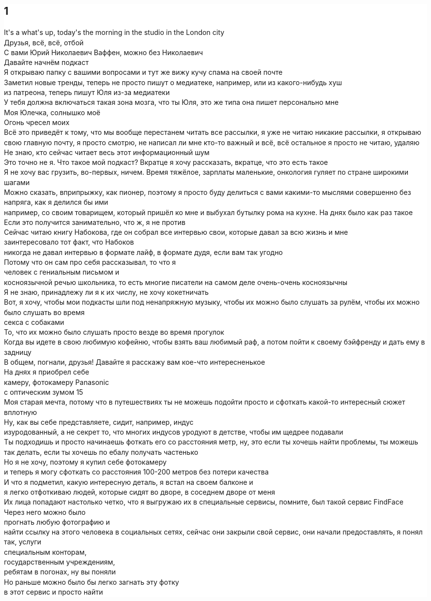## 1  
It's a what's up, today's the morning in the studio in the London city  
Друзья, всё, всё, отбой  
С вами Юрий Николаевич Ваффен, можно без Николаевич  
Давайте начнём подкаст  
Я открываю папку с вашими вопросами и тут же вижу кучу спама на своей почте  
Заметил новые тренды, теперь не просто пишут о медиатеке, например, или из какого-нибудь хуш  
из патреона, теперь пишут Юля из-за медиатеки  
У тебя должна включаться такая зона мозга, что ты Юля, это же типа она пишет персонально мне  
Моя Юлечка, солнышко моё  
Огонь чресел моих  
Всё это приведёт к тому, что мы вообще перестанем читать все рассылки, я уже не читаю никакие рассылки, я открываю  
свою главную почту, я просто смотрю, не написал ли мне кто-то важный и всё, всё остальное я просто не читаю, удаляю  
Не знаю, кто сейчас читает весь этот информационный шум  
Это точно не я. Что такое мой подкаст? Вкратце я хочу рассказать, вкратце, что это есть такое  
Я не хочу вас грузить, во-первых, ничем. Время тяжёлое, зарплаты маленькие, онкология гуляет по стране широкими шагами  
Можно сказать, вприпрыжку, как пионер, поэтому я просто буду делиться с вами какими-то мыслями совершенно без напряга, как я делился бы ими  
например, со своим товарищем, который пришёл ко мне и выбухал бутылку рома на кухне. На днях было как раз такое  
Если это получится занимательно, что ж, я не против  
Сейчас читаю книгу Набокова, где он собрал все интервью свои, которые давал за всю жизнь и мне  
заинтересовало тот факт, что Набоков  
никогда не давал интервью в формате лайф, в формате дудя, если вам так угодно  
Потому что он сам про себя рассказывал, то что я  
человек с гениальным письмом и  
косноязычной речью школьника, то есть многие писатели на самом деле очень-очень косноязычны  
Я не знаю, принадлежу ли я к их числу, не хочу кокетничать  
Вот, я хочу, чтобы мои подкасты шли под ненапряжную музыку, чтобы их можно было слушать за рулём, чтобы их можно было слушать во время  
секса с собаками  
То, что их можно было слушать просто везде во время прогулок  
Когда вы идете в свою любимую кофейню, чтобы взять ваш любимый раф, а потом пойти к своему бэйфренду и дать ему в задницу  
В общем, погнали, друзья! Давайте я расскажу вам кое-что интересненькое  
На днях я приобрел себе  
камеру, фотокамеру Panasonic  
с оптическим зумом 15  
Моя старая мечта, потому что в путешествиях ты не можешь подойти просто и сфоткать какой-то интересный сюжет вплотную  
Ну, как вы себе представляете, сидит, например, индус  
изуродованный, а не секрет то, что многих индусов уродуют в детстве, чтобы им щедрее подавали  
Ты подходишь и просто начинаешь фоткать его со расстояния метр, ну, это если ты хочешь найти проблемы, ты можешь так делать, если ты хочешь по ебалу получать частенько  
Но я не хочу, поэтому я купил себе фотокамеру  
и теперь я могу сфоткать со расстояния 100-200 метров без потери качества  
И что я подметил, какую интересную деталь, я встал на своем балконе и  
я легко отфоткиваю людей, которые сидят во дворе, в соседнем дворе от меня  
Их лица попадают настолько четко, что я выгружаю их в специальные сервисы, помните, был такой сервис FindFace  
Через него можно было  
прогнать любую фотографию и  
найти ссылку на этого человека в социальных сетях, сейчас они закрыли свой сервис, они начали предоставлять, я понял так, услуги  
специальным конторам,  
государственным учреждениям,  
ребятам в погонах, ну вы поняли  
Но раньше можно было бы легко загнать эту фотку  
в этот сервис и просто найти  